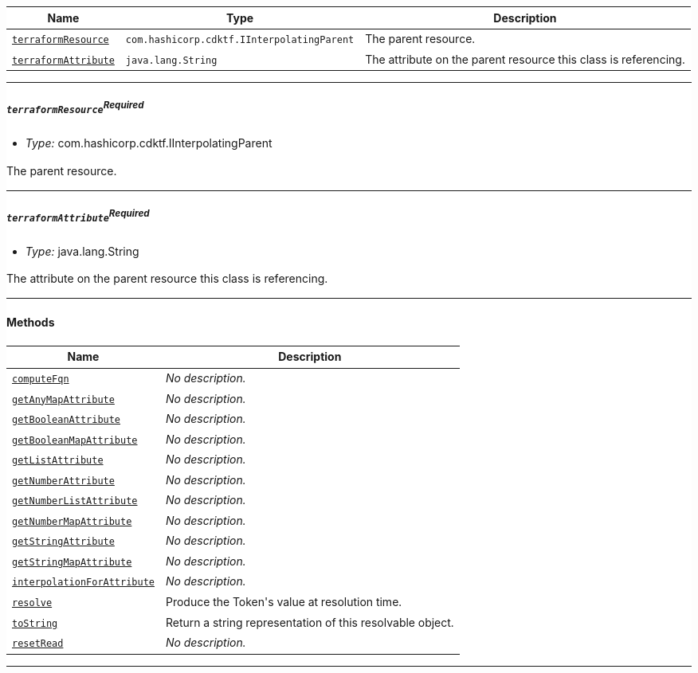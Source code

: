 | **Name** | **Type** | **Description** |
| --- | --- | --- |
| <code><a href="#@cdktf/provider-azurestack.dataAzurestackDnsZone.DataAzurestackDnsZoneTimeoutsOutputReference.Initializer.parameter.terraformResource">terraformResource</a></code> | <code>com.hashicorp.cdktf.IInterpolatingParent</code> | The parent resource. |
| <code><a href="#@cdktf/provider-azurestack.dataAzurestackDnsZone.DataAzurestackDnsZoneTimeoutsOutputReference.Initializer.parameter.terraformAttribute">terraformAttribute</a></code> | <code>java.lang.String</code> | The attribute on the parent resource this class is referencing. |

---

##### `terraformResource`<sup>Required</sup> <a name="terraformResource" id="@cdktf/provider-azurestack.dataAzurestackDnsZone.DataAzurestackDnsZoneTimeoutsOutputReference.Initializer.parameter.terraformResource"></a>

- *Type:* com.hashicorp.cdktf.IInterpolatingParent

The parent resource.

---

##### `terraformAttribute`<sup>Required</sup> <a name="terraformAttribute" id="@cdktf/provider-azurestack.dataAzurestackDnsZone.DataAzurestackDnsZoneTimeoutsOutputReference.Initializer.parameter.terraformAttribute"></a>

- *Type:* java.lang.String

The attribute on the parent resource this class is referencing.

---

#### Methods <a name="Methods" id="Methods"></a>

| **Name** | **Description** |
| --- | --- |
| <code><a href="#@cdktf/provider-azurestack.dataAzurestackDnsZone.DataAzurestackDnsZoneTimeoutsOutputReference.computeFqn">computeFqn</a></code> | *No description.* |
| <code><a href="#@cdktf/provider-azurestack.dataAzurestackDnsZone.DataAzurestackDnsZoneTimeoutsOutputReference.getAnyMapAttribute">getAnyMapAttribute</a></code> | *No description.* |
| <code><a href="#@cdktf/provider-azurestack.dataAzurestackDnsZone.DataAzurestackDnsZoneTimeoutsOutputReference.getBooleanAttribute">getBooleanAttribute</a></code> | *No description.* |
| <code><a href="#@cdktf/provider-azurestack.dataAzurestackDnsZone.DataAzurestackDnsZoneTimeoutsOutputReference.getBooleanMapAttribute">getBooleanMapAttribute</a></code> | *No description.* |
| <code><a href="#@cdktf/provider-azurestack.dataAzurestackDnsZone.DataAzurestackDnsZoneTimeoutsOutputReference.getListAttribute">getListAttribute</a></code> | *No description.* |
| <code><a href="#@cdktf/provider-azurestack.dataAzurestackDnsZone.DataAzurestackDnsZoneTimeoutsOutputReference.getNumberAttribute">getNumberAttribute</a></code> | *No description.* |
| <code><a href="#@cdktf/provider-azurestack.dataAzurestackDnsZone.DataAzurestackDnsZoneTimeoutsOutputReference.getNumberListAttribute">getNumberListAttribute</a></code> | *No description.* |
| <code><a href="#@cdktf/provider-azurestack.dataAzurestackDnsZone.DataAzurestackDnsZoneTimeoutsOutputReference.getNumberMapAttribute">getNumberMapAttribute</a></code> | *No description.* |
| <code><a href="#@cdktf/provider-azurestack.dataAzurestackDnsZone.DataAzurestackDnsZoneTimeoutsOutputReference.getStringAttribute">getStringAttribute</a></code> | *No description.* |
| <code><a href="#@cdktf/provider-azurestack.dataAzurestackDnsZone.DataAzurestackDnsZoneTimeoutsOutputReference.getStringMapAttribute">getStringMapAttribute</a></code> | *No description.* |
| <code><a href="#@cdktf/provider-azurestack.dataAzurestackDnsZone.DataAzurestackDnsZoneTimeoutsOutputReference.interpolationForAttribute">interpolationForAttribute</a></code> | *No description.* |
| <code><a href="#@cdktf/provider-azurestack.dataAzurestackDnsZone.DataAzurestackDnsZoneTimeoutsOutputReference.resolve">resolve</a></code> | Produce the Token's value at resolution time. |
| <code><a href="#@cdktf/provider-azurestack.dataAzurestackDnsZone.DataAzurestackDnsZoneTimeoutsOutputReference.toString">toString</a></code> | Return a string representation of this resolvable object. |
| <code><a href="#@cdktf/provider-azurestack.dataAzurestackDnsZone.DataAzurestackDnsZoneTimeoutsOutputReference.resetRead">resetRead</a></code> | *No description.* |

---